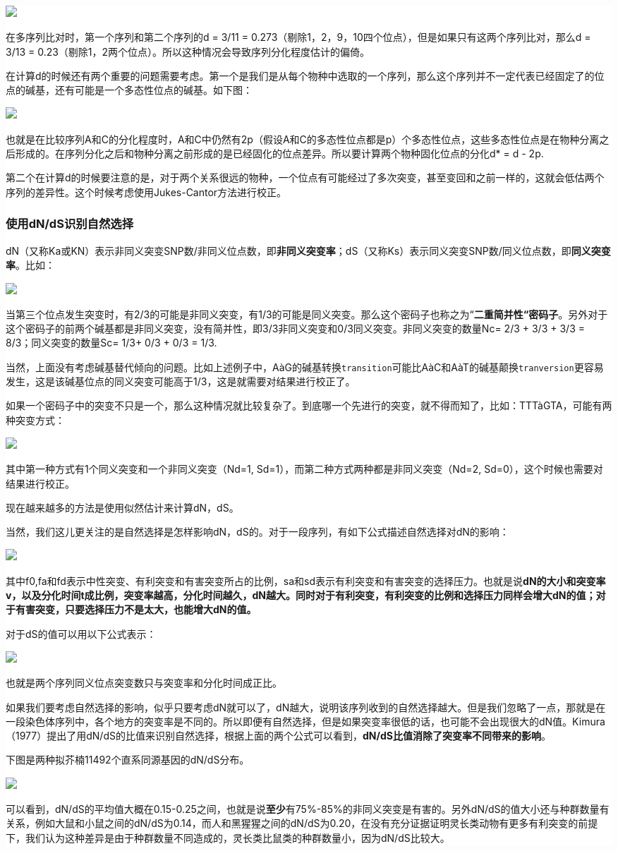 ![](https://pic3.zhimg.com/80/v2-a92e79829411593887bc7490b16b624e_1440w.jpg)

在多序列比对时，第一个序列和第二个序列的d = 3/11 = 0.273（剔除1，2，9，10四个位点），但是如果只有这两个序列比对，那么d = 3/13 = 0.23（剔除1，2两个位点）。所以这种情况会导致序列分化程度估计的偏倚。

在计算d的时候还有两个重要的问题需要考虑。第一个是我们是从每个物种中选取的一个序列，那么这个序列并不一定代表已经固定了的位点的碱基，还有可能是一个多态性位点的碱基。如下图：

![](https://pic1.zhimg.com/80/v2-9c8915d1ed7517b1ffe55a5032f50f98_1440w.jpg)

也就是在比较序列A和C的分化程度时，A和C中仍然有2p（假设A和C的多态性位点都是p）个多态性位点，这些多态性位点是在物种分离之后形成的。在序列分化之后和物种分离之前形成的是已经固化的位点差异。所以要计算两个物种固化位点的分化d\* = d - 2p.

第二个在计算d的时候要注意的是，对于两个关系很远的物种，一个位点有可能经过了多次突变，甚至变回和之前一样的，这就会低估两个序列的差异性。这个时候考虑使用Jukes-Cantor方法进行校正。

### 使用dN/dS识别自然选择

dN（又称Ka或KN）表示非同义突变SNP数/非同义位点数，即**非同义突变率**；dS（又称Ks）表示同义突变SNP数/同义位点数，即**同义突变率**。比如：

![](https://pic4.zhimg.com/80/v2-4c0d81159221774baf1a0fed064e64d7_1440w.jpg)

当第三个位点发生突变时，有2/3的可能是非同义突变，有1/3的可能是同义突变。那么这个密码子也称之为“**二重简并性“密码子**。另外对于这个密码子的前两个碱基都是非同义突变，没有简并性，即3/3非同义突变和0/3同义突变。非同义突变的数量Nc= 2/3 + 3/3 + 3/3 = 8/3；同义突变的数量Sc= 1/3+ 0/3 + 0/3 = 1/3.

当然，上面没有考虑碱基替代倾向的问题。比如上述例子中，AàG的碱基转换`transition`可能比AàC和AàT的碱基颠换`tranversion`更容易发生，这是该碱基位点的同义突变可能高于1/3，这是就需要对结果进行校正了。

如果一个密码子中的突变不只是一个，那么这种情况就比较复杂了。到底哪一个先进行的突变，就不得而知了，比如：TTTàGTA，可能有两种突变方式：

![](https://pic4.zhimg.com/80/v2-45ef3eae92ee085464ea952bc96be4d7_1440w.jpg)

其中第一种方式有1个同义突变和一个非同义突变（Nd=1, Sd=1），而第二种方式两种都是非同义突变（Nd=2, Sd=0），这个时候也需要对结果进行校正。

现在越来越多的方法是使用似然估计来计算dN，dS。

当然，我们这儿更关注的是自然选择是怎样影响dN，dS的。对于一段序列，有如下公式描述自然选择对dN的影响：

![](https://pic3.zhimg.com/80/v2-55e4e586aa06ac34aeab5d18327310ce_1440w.jpg)

其中f0,fa和fd表示中性突变、有利突变和有害突变所占的比例，sa和sd表示有利突变和有害突变的选择压力。也就是说**dN的大小和突变率v，以及分化时间t成比例，突变率越高，分化时间越久，dN越大。同时对于有利突变，有利突变的比例和选择压力同样会增大dN的值；对于有害突变，只要选择压力不是太大，也能增大dN的值。**

对于dS的值可以用以下公式表示：

![](https://pic1.zhimg.com/80/v2-6127ce2a904032d15797faafcdc81fa8_1440w.jpg)

也就是两个序列同义位点突变数只与突变率和分化时间成正比。

如果我们要考虑自然选择的影响，似乎只要考虑dN就可以了，dN越大，说明该序列收到的自然选择越大。但是我们忽略了一点，那就是在一段染色体序列中，各个地方的突变率是不同的。所以即便有自然选择，但是如果突变率很低的话，也可能不会出现很大的dN值。Kimura（1977）提出了用dN/dS的比值来识别自然选择，根据上面的两个公式可以看到，**dN/dS比值消除了突变率不同带来的影响**。

下图是两种拟芥楠11492个直系同源基因的dN/dS­分布。

![](https://pic1.zhimg.com/80/v2-0b0a1f359a744a6443ea09cc2479fc98_1440w.jpg)

可以看到，dN/dS的平均值大概在0.15-0.25之间，也就是说**至少**有75%-85%的非同义突变是有害的。另外dN/dS的值大小还与种群数量有关系，例如大鼠和小鼠之间的dN/dS为0.14，而人和黑猩猩之间的dN/dS为0.20，在没有充分证据证明灵长类动物有更多有利突变的前提下，我们认为这种差异是由于种群数量不同造成的，灵长类比鼠类的种群数量小，因为dN/dS比较大。

